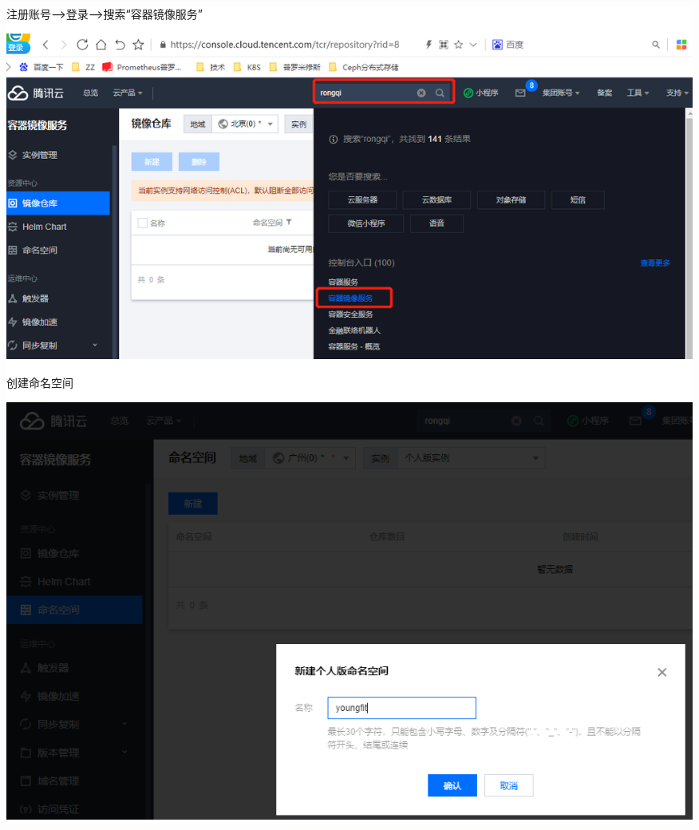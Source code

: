 
注册账号-->登录-->搜索“容器镜像服务”



![img](assets/Docker/image-20211115155843582.png)



创建命名空间



![img](assets/Docker/image-20211115160151154.png)
